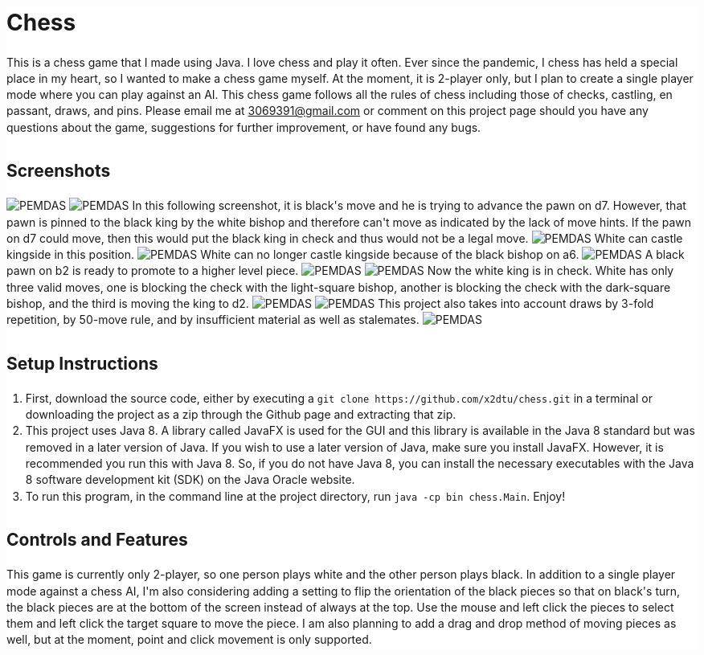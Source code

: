 # Chess
This is a chess game that I made using Java. I love chess and play it often. Ever since the pandemic, I chess has held a special place in my heart, so I wanted to make a chess game myself. At the moment, it is 2-player only, but I plan to create a single player mode where you can play against an AI. This chess game follows all the rules of chess including those of checks, castling, en passant, draws, and pins. Please email me at 3069391@gmail.com or comment on this project page should you have any questions about the game, suggestions for further improvement, or have found any bugs.

## Screenshots
<img src="https://user-images.githubusercontent.com/82241006/177068154-80d75e70-f8c7-4cb7-a012-f5f8dcc3a552.png" alt="PEMDAS" width="500" />
<img src="https://user-images.githubusercontent.com/82241006/177068237-3560b7c4-38ea-40d1-aa02-465c8c15388b.png" alt="PEMDAS" width="500" />
In this following screenshot, it is black's move and he is trying to advance the pawn on d7. However, that pawn is pinned to the black king by the white bishop and therefore can't move as indicated by the lack of move hints. If the pawn on d7 could move, then this would put the black king in check and thus would not be a legal move.
<img src="https://user-images.githubusercontent.com/82241006/177068308-61f21455-2b80-497e-9c71-4692bc80a7f4.png" alt="PEMDAS" width="500" />
White can castle kingside in this position.
<img src="https://user-images.githubusercontent.com/82241006/177068517-55a4533e-151e-4477-b382-19094e1c7376.png" alt="PEMDAS" width="500" />
White can no longer castle kingside because of the black bishop on a6.
<img src="https://user-images.githubusercontent.com/82241006/177068592-18db7083-c4f8-46e4-a39b-611da98c43e1.png" alt="PEMDAS" width="500" />
A black pawn on b2 is ready to promote to a higher level piece.
<img src="https://user-images.githubusercontent.com/82241006/177068989-27538473-66f1-470f-bd12-a673e00220aa.png" alt="PEMDAS" width="500" />
<img src="https://user-images.githubusercontent.com/82241006/177069022-5386c50c-6694-4df9-bde9-cf2fe4b46435.png" alt="PEMDAS" width="500" />
Now the white king is in check. White has only three valid moves, one is blocking the check with the light-square bishop, another is blocking the check with the dark-square bishop, and the third is moving the king to d2. 
<img src="https://user-images.githubusercontent.com/82241006/177069078-21d569f4-4861-47fc-a81c-afa8949a7533.png" alt="PEMDAS" width="500" />
<img src="https://user-images.githubusercontent.com/82241006/177069407-ae9fa328-8cb6-4dcf-8e92-32a2711a8827.png" alt="PEMDAS" width="500" />
This project also takes into account draws by 3-fold repetition, by 50-move rule, and by insufficient material as well as stalemates.
<img src="https://user-images.githubusercontent.com/82241006/177069460-c7424108-28bd-4a87-b397-9a765ce99ce7.png" alt="PEMDAS" width="500" />

## Setup Instructions
1. First, download the source code, either by executing a `git clone https://github.com/x2dtu/chess.git` in a terminal or downloading the project as a zip through the Github page and extracting that zip.
2. This project uses Java 8. A library called JavaFX is used for the GUI and this library is available in the Java 8 standard but was removed in a later version of Java. If you wish to use a later version of Java, make sure you install JavaFX. However, it is recommended you run this with Java 8. So, if you do not have Java 8, you can install the necessary executables with the Java 8 software development kit (SDK) on the Java Oracle website.
3. To run this program, in the command line at the project directory, run  `java -cp bin chess.Main`. Enjoy!

## Controls and Features
This game is currently only 2-player, so one person plays white and the other person plays black. In addition to a single player mode against a chess AI, I'm also considering adding a setting to flip the orientation of the black pieces so that on black's turn, the black pieces are at the bottom of the screen instead of always at the top. Use the mouse and left click the pieces to select them and left click the target square to move the piece. I am also planning to add a drag and drop method of moving pieces as well, but at the moment, point and click movement is only supported. 

